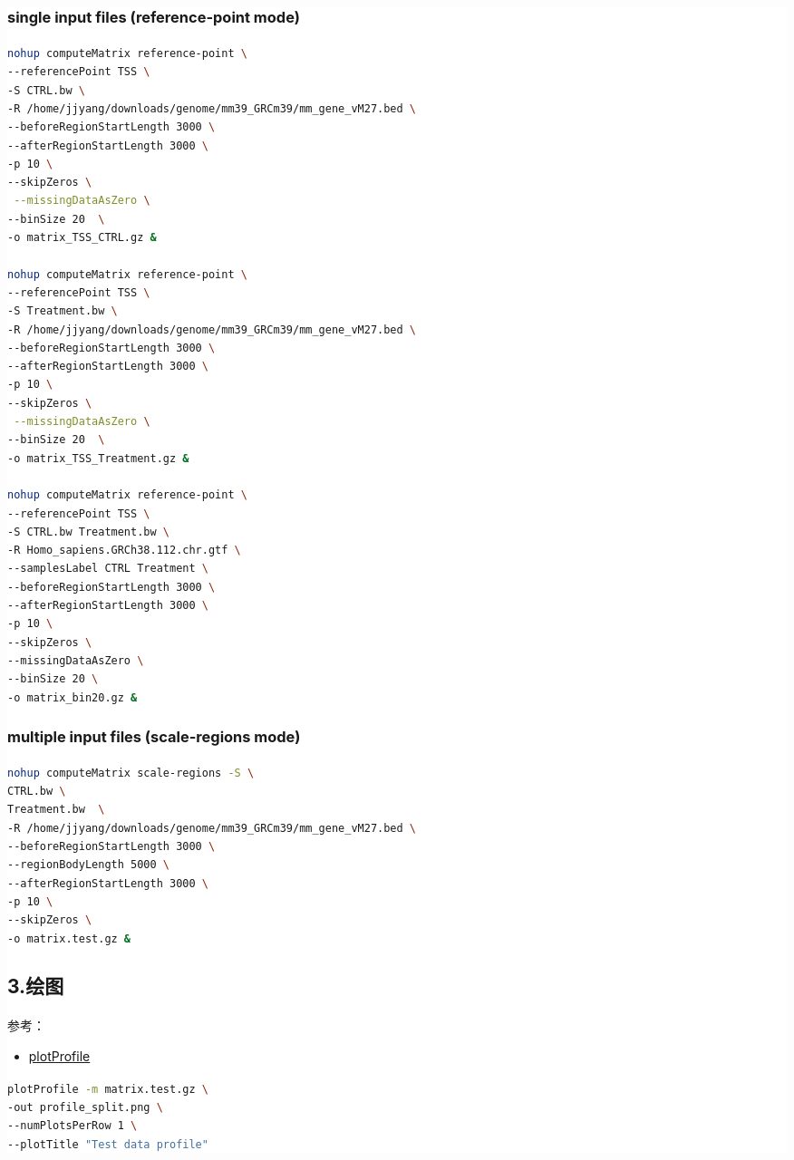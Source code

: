 ### single input files (reference-point mode)    
```bash
nohup computeMatrix reference-point \
--referencePoint TSS \
-S CTRL.bw \
-R /home/jjyang/downloads/genome/mm39_GRCm39/mm_gene_vM27.bed \
--beforeRegionStartLength 3000 \
--afterRegionStartLength 3000 \
-p 10 \
--skipZeros \
 --missingDataAsZero \
--binSize 20  \
-o matrix_TSS_CTRL.gz &

nohup computeMatrix reference-point \
--referencePoint TSS \
-S Treatment.bw \
-R /home/jjyang/downloads/genome/mm39_GRCm39/mm_gene_vM27.bed \
--beforeRegionStartLength 3000 \
--afterRegionStartLength 3000 \
-p 10 \
--skipZeros \
 --missingDataAsZero \
--binSize 20  \
-o matrix_TSS_Treatment.gz &

nohup computeMatrix reference-point \
--referencePoint TSS \
-S CTRL.bw Treatment.bw \
-R Homo_sapiens.GRCh38.112.chr.gtf \
--samplesLabel CTRL Treatment \
--beforeRegionStartLength 3000 \
--afterRegionStartLength 3000 \
-p 10 \
--skipZeros \
--missingDataAsZero \
--binSize 20 \
-o matrix_bin20.gz &

```

### multiple input files (scale-regions mode)   
```bash
nohup computeMatrix scale-regions -S \
CTRL.bw \
Treatment.bw  \
-R /home/jjyang/downloads/genome/mm39_GRCm39/mm_gene_vM27.bed \
--beforeRegionStartLength 3000 \
--regionBodyLength 5000 \
--afterRegionStartLength 3000 \
-p 10 \
--skipZeros \
-o matrix.test.gz &
```
## 3.绘图  
参考： 
- [plotProfile](https://deeptools.readthedocs.io/en/develop/content/tools/plotProfile.html)   
```bash
plotProfile -m matrix.test.gz \
-out profile_split.png \
--numPlotsPerRow 1 \
--plotTitle "Test data profile"
```